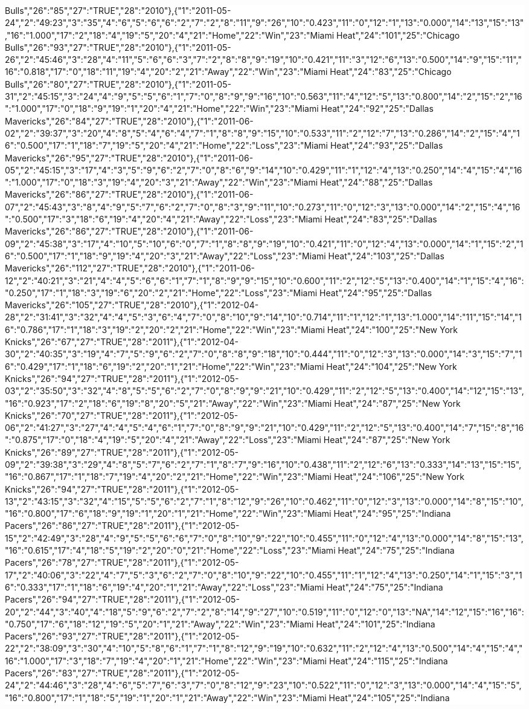 Bulls","26":"85","27":"TRUE","28":"2010"},{"1":"2011-05-24","2":"49:23","3":"35","4":"6","5":"6","6":"2","7":"2","8":"11","9":"26","10":"0.423","11":"0","12":"1","13":"0.000","14":"13","15":"13","16":"1.000","17":"2","18":"4","19":"5","20":"4","21":"Home","22":"Win","23":"Miami Heat","24":"101","25":"Chicago Bulls","26":"93","27":"TRUE","28":"2010"},{"1":"2011-05-26","2":"45:46","3":"28","4":"11","5":"6","6":"3","7":"2","8":"8","9":"19","10":"0.421","11":"3","12":"6","13":"0.500","14":"9","15":"11","16":"0.818","17":"0","18":"11","19":"4","20":"2","21":"Away","22":"Win","23":"Miami Heat","24":"83","25":"Chicago Bulls","26":"80","27":"TRUE","28":"2010"},{"1":"2011-05-31","2":"45:15","3":"24","4":"9","5":"5","6":"1","7":"0","8":"9","9":"16","10":"0.563","11":"4","12":"5","13":"0.800","14":"2","15":"2","16":"1.000","17":"0","18":"9","19":"1","20":"4","21":"Home","22":"Win","23":"Miami Heat","24":"92","25":"Dallas Mavericks","26":"84","27":"TRUE","28":"2010"},{"1":"2011-06-02","2":"39:37","3":"20","4":"8","5":"4","6":"4","7":"1","8":"8","9":"15","10":"0.533","11":"2","12":"7","13":"0.286","14":"2","15":"4","16":"0.500","17":"1","18":"7","19":"5","20":"4","21":"Home","22":"Loss","23":"Miami Heat","24":"93","25":"Dallas Mavericks","26":"95","27":"TRUE","28":"2010"},{"1":"2011-06-05","2":"45:15","3":"17","4":"3","5":"9","6":"2","7":"0","8":"6","9":"14","10":"0.429","11":"1","12":"4","13":"0.250","14":"4","15":"4","16":"1.000","17":"0","18":"3","19":"4","20":"3","21":"Away","22":"Win","23":"Miami Heat","24":"88","25":"Dallas Mavericks","26":"86","27":"TRUE","28":"2010"},{"1":"2011-06-07","2":"45:43","3":"8","4":"9","5":"7","6":"2","7":"0","8":"3","9":"11","10":"0.273","11":"0","12":"3","13":"0.000","14":"2","15":"4","16":"0.500","17":"3","18":"6","19":"4","20":"4","21":"Away","22":"Loss","23":"Miami Heat","24":"83","25":"Dallas Mavericks","26":"86","27":"TRUE","28":"2010"},{"1":"2011-06-09","2":"45:38","3":"17","4":"10","5":"10","6":"0","7":"1","8":"8","9":"19","10":"0.421","11":"0","12":"4","13":"0.000","14":"1","15":"2","16":"0.500","17":"1","18":"9","19":"4","20":"3","21":"Away","22":"Loss","23":"Miami Heat","24":"103","25":"Dallas Mavericks","26":"112","27":"TRUE","28":"2010"},{"1":"2011-06-12","2":"40:21","3":"21","4":"4","5":"6","6":"1","7":"1","8":"9","9":"15","10":"0.600","11":"2","12":"5","13":"0.400","14":"1","15":"4","16":"0.250","17":"1","18":"3","19":"6","20":"2","21":"Home","22":"Loss","23":"Miami Heat","24":"95","25":"Dallas Mavericks","26":"105","27":"TRUE","28":"2010"},{"1":"2012-04-28","2":"31:41","3":"32","4":"4","5":"3","6":"4","7":"0","8":"10","9":"14","10":"0.714","11":"1","12":"1","13":"1.000","14":"11","15":"14","16":"0.786","17":"1","18":"3","19":"2","20":"2","21":"Home","22":"Win","23":"Miami Heat","24":"100","25":"New York Knicks","26":"67","27":"TRUE","28":"2011"},{"1":"2012-04-30","2":"40:35","3":"19","4":"7","5":"9","6":"2","7":"0","8":"8","9":"18","10":"0.444","11":"0","12":"3","13":"0.000","14":"3","15":"7","16":"0.429","17":"1","18":"6","19":"2","20":"1","21":"Home","22":"Win","23":"Miami Heat","24":"104","25":"New York Knicks","26":"94","27":"TRUE","28":"2011"},{"1":"2012-05-03","2":"35:50","3":"32","4":"8","5":"5","6":"2","7":"0","8":"9","9":"21","10":"0.429","11":"2","12":"5","13":"0.400","14":"12","15":"13","16":"0.923","17":"2","18":"6","19":"8","20":"5","21":"Away","22":"Win","23":"Miami Heat","24":"87","25":"New York Knicks","26":"70","27":"TRUE","28":"2011"},{"1":"2012-05-06","2":"41:27","3":"27","4":"4","5":"4","6":"1","7":"0","8":"9","9":"21","10":"0.429","11":"2","12":"5","13":"0.400","14":"7","15":"8","16":"0.875","17":"0","18":"4","19":"5","20":"4","21":"Away","22":"Loss","23":"Miami Heat","24":"87","25":"New York Knicks","26":"89","27":"TRUE","28":"2011"},{"1":"2012-05-09","2":"39:38","3":"29","4":"8","5":"7","6":"2","7":"1","8":"7","9":"16","10":"0.438","11":"2","12":"6","13":"0.333","14":"13","15":"15","16":"0.867","17":"1","18":"7","19":"4","20":"2","21":"Home","22":"Win","23":"Miami Heat","24":"106","25":"New York Knicks","26":"94","27":"TRUE","28":"2011"},{"1":"2012-05-13","2":"43:15","3":"32","4":"15","5":"5","6":"2","7":"1","8":"12","9":"26","10":"0.462","11":"0","12":"3","13":"0.000","14":"8","15":"10","16":"0.800","17":"6","18":"9","19":"1","20":"1","21":"Home","22":"Win","23":"Miami Heat","24":"95","25":"Indiana Pacers","26":"86","27":"TRUE","28":"2011"},{"1":"2012-05-15","2":"42:49","3":"28","4":"9","5":"5","6":"6","7":"0","8":"10","9":"22","10":"0.455","11":"0","12":"4","13":"0.000","14":"8","15":"13","16":"0.615","17":"4","18":"5","19":"2","20":"0","21":"Home","22":"Loss","23":"Miami Heat","24":"75","25":"Indiana Pacers","26":"78","27":"TRUE","28":"2011"},{"1":"2012-05-17","2":"40:06","3":"22","4":"7","5":"3","6":"2","7":"0","8":"10","9":"22","10":"0.455","11":"1","12":"4","13":"0.250","14":"1","15":"3","16":"0.333","17":"1","18":"6","19":"4","20":"1","21":"Away","22":"Loss","23":"Miami Heat","24":"75","25":"Indiana Pacers","26":"94","27":"TRUE","28":"2011"},{"1":"2012-05-20","2":"44","3":"40","4":"18","5":"9","6":"2","7":"2","8":"14","9":"27","10":"0.519","11":"0","12":"0","13":"NA","14":"12","15":"16","16":"0.750","17":"6","18":"12","19":"5","20":"1","21":"Away","22":"Win","23":"Miami Heat","24":"101","25":"Indiana Pacers","26":"93","27":"TRUE","28":"2011"},{"1":"2012-05-22","2":"38:09","3":"30","4":"10","5":"8","6":"1","7":"1","8":"12","9":"19","10":"0.632","11":"2","12":"4","13":"0.500","14":"4","15":"4","16":"1.000","17":"3","18":"7","19":"4","20":"1","21":"Home","22":"Win","23":"Miami Heat","24":"115","25":"Indiana Pacers","26":"83","27":"TRUE","28":"2011"},{"1":"2012-05-24","2":"44:46","3":"28","4":"6","5":"7","6":"3","7":"0","8":"12","9":"23","10":"0.522","11":"0","12":"3","13":"0.000","14":"4","15":"5","16":"0.800","17":"1","18":"5","19":"1","20":"1","21":"Away","22":"Win","23":"Miami Heat","24":"105","25":"Indiana